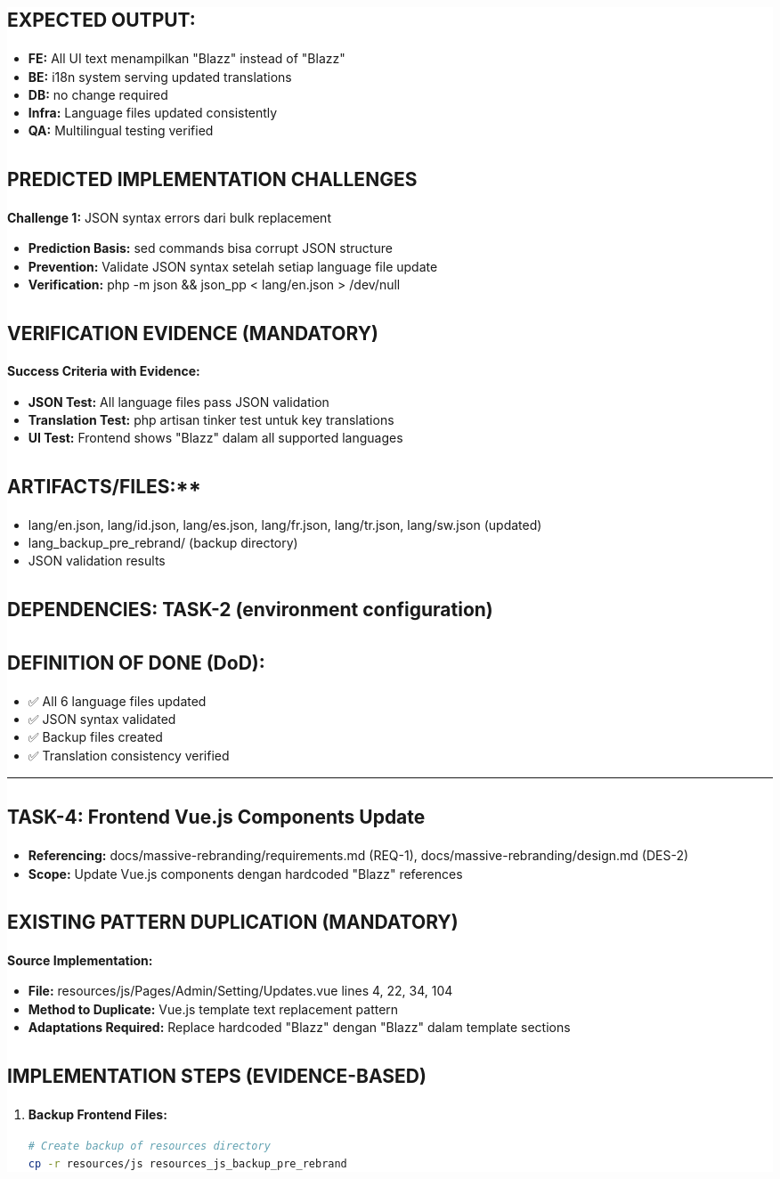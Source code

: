 ## EXPECTED OUTPUT:
- **FE:** All UI text menampilkan "Blazz" instead of "Blazz"
- **BE:** i18n system serving updated translations
- **DB:** no change required
- **Infra:** Language files updated consistently
- **QA:** Multilingual testing verified

## PREDICTED IMPLEMENTATION CHALLENGES
**Challenge 1:** JSON syntax errors dari bulk replacement
- **Prediction Basis:** sed commands bisa corrupt JSON structure
- **Prevention:** Validate JSON syntax setelah setiap language file update
- **Verification:** php -m json && json_pp < lang/en.json > /dev/null

## VERIFICATION EVIDENCE (MANDATORY)
**Success Criteria with Evidence:**
- **JSON Test:** All language files pass JSON validation
- **Translation Test:** php artisan tinker test untuk key translations
- **UI Test:** Frontend shows "Blazz" dalam all supported languages

## ARTIFACTS/FILES:**
- lang/en.json, lang/id.json, lang/es.json, lang/fr.json, lang/tr.json, lang/sw.json (updated)
- lang_backup_pre_rebrand/ (backup directory)
- JSON validation results

## DEPENDENCIES: TASK-2 (environment configuration)

## DEFINITION OF DONE (DoD):
- ✅ All 6 language files updated
- ✅ JSON syntax validated
- ✅ Backup files created
- ✅ Translation consistency verified

---

## TASK-4: Frontend Vue.js Components Update
- **Referencing:** docs/massive-rebranding/requirements.md (REQ-1), docs/massive-rebranding/design.md (DES-2)
- **Scope:** Update Vue.js components dengan hardcoded "Blazz" references

## EXISTING PATTERN DUPLICATION (MANDATORY)
**Source Implementation:**
- **File:** resources/js/Pages/Admin/Setting/Updates.vue lines 4, 22, 34, 104
- **Method to Duplicate:** Vue.js template text replacement pattern
- **Adaptations Required:** Replace hardcoded "Blazz" dengan "Blazz" dalam template sections

## IMPLEMENTATION STEPS (EVIDENCE-BASED)
1) **Backup Frontend Files:**
   ```bash
   # Create backup of resources directory
   cp -r resources/js resources_js_backup_pre_rebrand
   ```
